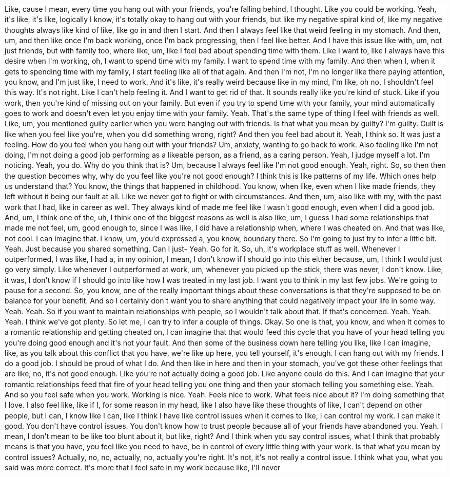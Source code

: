 Like, cause I mean, every time you hang out with your friends, you're falling behind, I thought. Like you could be working. Yeah, it's like, it's like, logically I know, it's totally okay to hang out with your friends, but like my negative spiral kind of, like my negative thoughts always like kind of like, like go in and then I start. And then I always feel like that weird feeling in my stomach. And then, um, and then like once I'm back working, once I'm back progressing, then I feel like better. And I have this issue like with, um, not just friends, but with family too, where like, um, like I feel bad about spending time with them. Like I want to, like I always have this desire when I'm working, oh, I want to spend time with my family. I want to spend time with my family. And then when I, when it gets to spending time with my family, I start feeling like all of that again. And then I'm not, I'm no longer like there paying attention, you know, and I'm just like, I need to work. And it's like, it's really weird because like in my mind, I'm like, oh no, I shouldn't feel this way. It's not right. Like I can't help feeling it. And I want to get rid of that. It sounds really like you're kind of stuck. Like if you work, then you're kind of missing out on your family. But even if you try to spend time with your family, your mind automatically goes to work and doesn't even let you enjoy time with your family. Yeah. That's the same type of thing I feel with friends as well. Like, um, you mentioned guilty earlier when you were hanging out with friends. Is that what you mean by guilty? I'm guilty. Guilt is like when you feel like you're, when you did something wrong, right? And then you feel bad about it. Yeah, I think so. It was just a feeling. How do you feel when you hang out with your friends? Um, anxiety, wanting to go back to work. Also feeling like I'm not doing, I'm not doing a good job performing as a likeable person, as a friend, as a caring person. Yeah, I judge myself a lot. I'm noticing. Yeah, you do. Why do you think that is? Um, because I always feel like I'm not good enough. Yeah, right. So, so then then the question becomes why, why do you feel like you're not good enough? I think this is like patterns of my life. Which ones help us understand that? You know, the things that happened in childhood. You know, when like, even when I like made friends, they left without it being our fault at all. Like we never got to fight or with circumstances. And then, um, also like with my, with the past work that I had, like in career as well. They always kind of made me feel like I wasn't good enough, even when I did a good job. And, um, I think one of the, uh, I think one of the biggest reasons as well is also like, um, I guess I had some relationships that made me not feel, um, good enough to, since I was like, I did have a relationship when, where I was cheated on. And that was like, not cool. I can imagine that. I know, um, you'd expressed a, you know, boundary there. So I'm going to just try to infer a little bit. Yeah. Just because you shared something. Can I just- Yeah. Go for it. So, uh, it's workplace stuff as well. Whenever I outperformed, I was like, I had a, in my opinion, I mean, I don't know if I should go into this either because, um, I think I would just go very simply. Like whenever I outperformed at work, um, whenever you picked up the stick, there was never, I don't know. Like, it was, I don't know if I should go into like how I was treated in my last job. I want you to think in my last few jobs. We're going to pause for a second. So, you know, one of the really important things about these conversations is that they're supposed to be on balance for your benefit. And so I certainly don't want you to share anything that could negatively impact your life in some way. Yeah. Yeah. So if you want to maintain relationships with people, so I wouldn't talk about that. If that's concerned. Yeah. Yeah. Yeah. I think we've got plenty. So let me, I can try to infer a couple of things. Okay. So one is that, you know, and when it comes to a romantic relationship and getting cheated on, I can imagine that that would feed this cycle that you have of your head telling you you're doing good enough and it's not your fault. And then some of the business down here telling you like, like I can imagine, like, as you talk about this conflict that you have, we're like up here, you tell yourself, it's enough. I can hang out with my friends. I do a good job. I should be proud of what I do. And then like in here and then in your stomach, you've got these other feelings that are like, no, it's not good enough. Like you're not actually doing a good job. Like anyone could do this. And I can imagine that your romantic relationships feed that fire of your head telling you one thing and then your stomach telling you something else. Yeah. And so you feel safe when you work. Working is nice. Yeah. Feels nice to work. What feels nice about it? I'm doing something that I love. I also feel like, like if I, for some reason in my head, like I also have like these thoughts of like, I can't depend on other people, but I can, I know like I can, like I think I have like control issues when it comes to like, I can control my work. I can make it good. You don't have control issues. You don't know how to trust people because all of your friends have abandoned you. Yeah. I mean, I don't mean to be like too blunt about it, but like, right? And I think when you say control issues, what I think that probably means is that you have, you feel like you need to have, be in control of every little thing with your work. Is that what you mean by control issues? Actually, no, no, actually, no, actually you're right. It's not, it's not really a control issue. I think what you, what you said was more correct. It's more that I feel safe in my work because like, I'll never